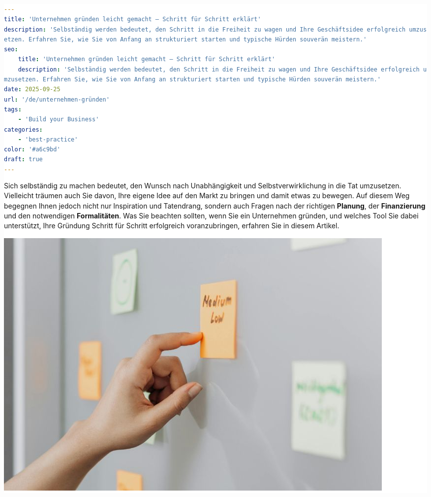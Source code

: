 ```yaml
---
title: 'Unternehmen gründen leicht gemacht – Schritt für Schritt erklärt'
description: 'Selbständig werden bedeutet, den Schritt in die Freiheit zu wagen und Ihre Geschäftsidee erfolgreich umzusetzen. Erfahren Sie, wie Sie von Anfang an strukturiert starten und typische Hürden souverän meistern.'
seo:
    title: 'Unternehmen gründen leicht gemacht – Schritt für Schritt erklärt'
    description: 'Selbständig werden bedeutet, den Schritt in die Freiheit zu wagen und Ihre Geschäftsidee erfolgreich umzusetzen. Erfahren Sie, wie Sie von Anfang an strukturiert starten und typische Hürden souverän meistern.'
date: 2025-09-25
url: '/de/unternehmen-gründen'
tags:
    - 'Build your Business'
categories:
    - 'best-practice'
color: '#a6c9bd'
draft: true
---
```


Sich selbständig zu machen bedeutet, den Wunsch nach Unabhängigkeit und Selbstverwirklichung in die Tat umzusetzen. Vielleicht träumen auch Sie davon, Ihre eigene Idee auf den Markt zu bringen und damit etwas zu bewegen. Auf diesem Weg begegnen Ihnen jedoch nicht nur Inspiration und Tatendrang, sondern auch Fragen nach der richtigen **Planung**, der **Finanzierung** und den notwendigen **Formalitäten**. Was Sie beachten sollten, wenn Sie ein Unternehmen gründen, und welches Tool Sie dabei unterstützt, Ihre Gründung Schritt für Schritt erfolgreich voranzubringen, erfahren Sie in diesem Artikel.

![Hand zeigt auf Post-Its an einem weißen Board](markeitngstrategie_unternehmen.jpg)
